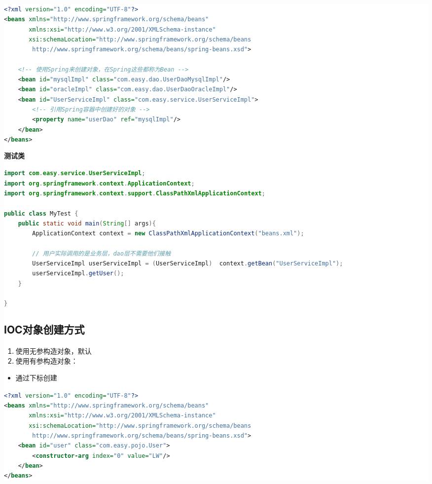 ```xml
<?xml version="1.0" encoding="UTF-8"?>
<beans xmlns="http://www.springframework.org/schema/beans"
       xmlns:xsi="http://www.w3.org/2001/XMLSchema-instance"
       xsi:schemaLocation="http://www.springframework.org/schema/beans
        http://www.springframework.org/schema/beans/spring-beans.xsd">

    <!-- 使用Spring来创建对象，在Spring这些都称为Bean -->
    <bean id="mysqlImpl" class="com.easy.dao.UserDaoMysqlImpl"/>
    <bean id="oracleImpl" class="com.easy.dao.UserDaoOracleImpl"/>
    <bean id="UserServiceImpl" class="com.easy.service.UserServiceImpl">
        <!-- 引用Spring容器中创建好的对象 -->
        <property name="userDao" ref="mysqlImpl"/>
    </bean>
</beans>
```

**测试类**

```java
import com.easy.service.UserServiceImpl;
import org.springframework.context.ApplicationContext;
import org.springframework.context.support.ClassPathXmlApplicationContext;

public class MyTest {
    public static void main(String[] args){
        ApplicationContext context = new ClassPathXmlApplicationContext("beans.xml");

        // 用户实际调用的是业务层，dao层不需要他们接触
        UserServiceImpl userServiceImpl = (UserServiceImpl)  context.getBean("UserServiceImpl");
        userServiceImpl.getUser();
    }

}
```

## IOC对象创建方式

1. 使用无参构造对象，默认
2. 使用有参构造对象：

* 通过下标创建

```xml
<?xml version="1.0" encoding="UTF-8"?>
<beans xmlns="http://www.springframework.org/schema/beans"
       xmlns:xsi="http://www.w3.org/2001/XMLSchema-instance"
       xsi:schemaLocation="http://www.springframework.org/schema/beans
        http://www.springframework.org/schema/beans/spring-beans.xsd">
    <bean id="user" class="com.easy.pojo.User">
        <constructor-arg index="0" value="LW"/>
    </bean>
</beans>
```
